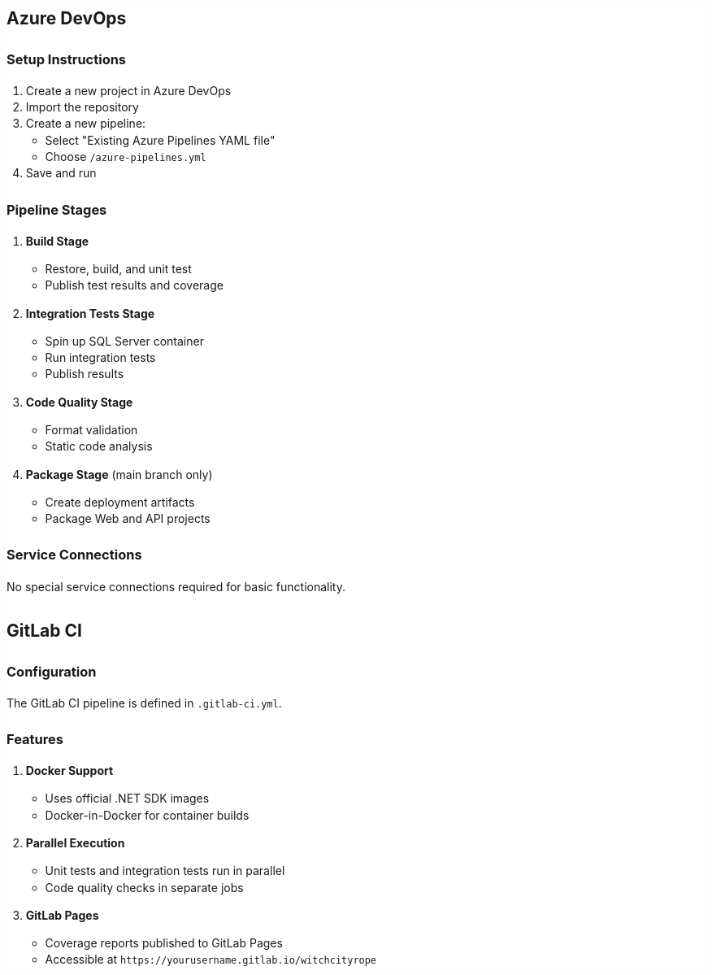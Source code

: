 ## Azure DevOps

### Setup Instructions

1. Create a new project in Azure DevOps
2. Import the repository
3. Create a new pipeline:
   - Select "Existing Azure Pipelines YAML file"
   - Choose `/azure-pipelines.yml`
4. Save and run

### Pipeline Stages

1. **Build Stage**
   - Restore, build, and unit test
   - Publish test results and coverage

2. **Integration Tests Stage**
   - Spin up SQL Server container
   - Run integration tests
   - Publish results

3. **Code Quality Stage**
   - Format validation
   - Static code analysis

4. **Package Stage** (main branch only)
   - Create deployment artifacts
   - Package Web and API projects

### Service Connections

No special service connections required for basic functionality.

## GitLab CI

### Configuration

The GitLab CI pipeline is defined in `.gitlab-ci.yml`.

### Features

1. **Docker Support**
   - Uses official .NET SDK images
   - Docker-in-Docker for container builds

2. **Parallel Execution**
   - Unit tests and integration tests run in parallel
   - Code quality checks in separate jobs

3. **GitLab Pages**
   - Coverage reports published to GitLab Pages
   - Accessible at `https://yourusername.gitlab.io/witchcityrope`
